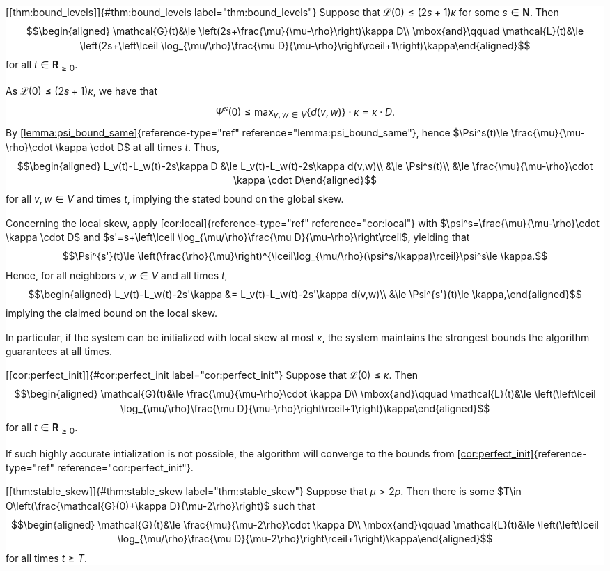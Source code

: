 [\[thm:bound\_levels\]]{#thm:bound_levels label="thm:bound_levels"}
Suppose that $\mathcal{L}(0)\le (2s+1)\kappa$ for some
$s\in \mathbf{N}$. Then $$\begin{aligned}
\mathcal{G}(t)&\le \left(2s+\frac{\mu}{\mu-\rho}\right)\kappa D\\
\mbox{and}\qquad \mathcal{L}(t)&\le \left(2s+\left\lceil \log_{\mu/\rho}\frac{\mu D}{\mu-\rho}\right\rceil+1\right)\kappa\end{aligned}$$
for all $t\in \mathbf{R}_{\geq 0}$.

As $\mathcal{L}(0)\le (2s+1)\kappa$, we have that
$$\Psi^s(0)\le \max_{v,w\in V}\{d(v,w)\}\cdot\kappa = \kappa \cdot D.$$
By
[\[lemma:psi\_bound\_same\]](#lemma:psi_bound_same){reference-type="ref"
reference="lemma:psi_bound_same"}, hence
$\Psi^s(t)\le \frac{\mu}{\mu-\rho}\cdot \kappa \cdot D$ at all times
$t$. Thus, $$\begin{aligned}
L_v(t)-L_w(t)-2s\kappa D &\le L_v(t)-L_w(t)-2s\kappa d(v,w)\\
&\le \Psi^s(t)\\
&\le \frac{\mu}{\mu-\rho}\cdot \kappa \cdot D\end{aligned}$$ for all
$v,w\in V$ and times $t$, implying the stated bound on the global skew.

Concerning the local skew, apply
[\[cor:local\]](#cor:local){reference-type="ref" reference="cor:local"}
with $\psi^s=\frac{\mu}{\mu-\rho}\cdot \kappa \cdot D$ and
$s'=s+\left\lceil \log_{\mu/\rho}\frac{\mu D}{\mu-\rho}\right\rceil$,
yielding that
$$\Psi^{s'}(t)\le \left(\frac{\rho}{\mu}\right)^{\lceil\log_{\mu/\rho}(\psi^s/\kappa)\rceil}\psi^s\le \kappa.$$
Hence, for all neighbors $v,w\in V$ and all times $t$, $$\begin{aligned}
L_v(t)-L_w(t)-2s'\kappa &= L_v(t)-L_w(t)-2s'\kappa d(v,w)\\
&\le \Psi^{s'}(t)\le \kappa,\end{aligned}$$ implying the claimed bound
on the local skew.

In particular, if the system can be initialized with local skew at most
$\kappa$, the system maintains the strongest bounds the algorithm
guarantees at all times.

[\[cor:perfect\_init\]]{#cor:perfect_init label="cor:perfect_init"}
Suppose that $\mathcal{L}(0)\le \kappa$. Then $$\begin{aligned}
\mathcal{G}(t)&\le \frac{\mu}{\mu-\rho}\cdot \kappa D\\
\mbox{and}\qquad \mathcal{L}(t)&\le \left(\left\lceil \log_{\mu/\rho}\frac{\mu D}{\mu-\rho}\right\rceil+1\right)\kappa\end{aligned}$$
for all $t\in \mathbf{R}_{\geq 0}$.

If such highly accurate intialization is not possible, the algorithm
will converge to the bounds from
[\[cor:perfect\_init\]](#cor:perfect_init){reference-type="ref"
reference="cor:perfect_init"}.

[\[thm:stable\_skew\]]{#thm:stable_skew label="thm:stable_skew"} Suppose
that $\mu>2\rho$. Then there is some
$T\in O\left(\frac{\mathcal{G}(0)+\kappa D}{\mu-2\rho}\right)$ such that
$$\begin{aligned}
\mathcal{G}(t)&\le \frac{\mu}{\mu-2\rho}\cdot \kappa D\\
\mbox{and}\qquad \mathcal{L}(t)&\le \left(\left\lceil \log_{\mu/\rho}\frac{\mu D}{\mu-2\rho}\right\rceil+1\right)\kappa\end{aligned}$$
for all times $t\ge T$.


[^1]: One can account for asymmetric propagation times by shifting
[^2]: We assume a register here, but the same argument applies to any
[^3]: For simplicity of the presentation we neglect the setup/hold time
